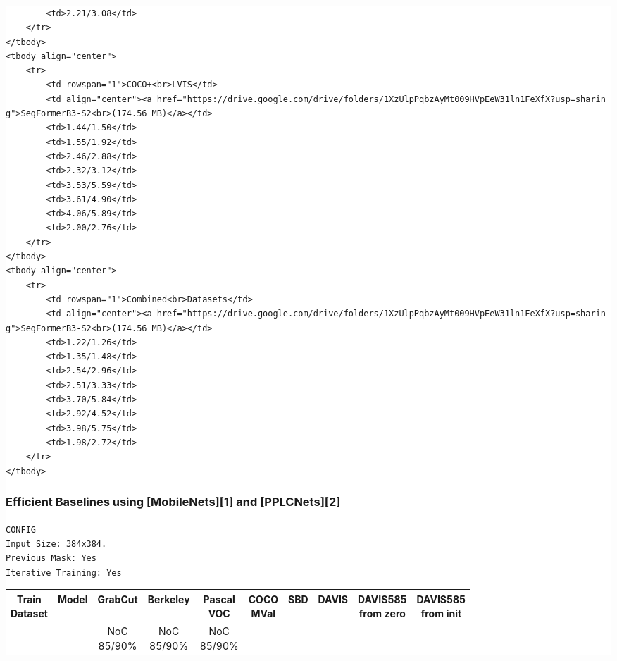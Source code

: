             <td>2.21/3.08</td>
        </tr>
    </tbody>
    <tbody align="center">
        <tr>
            <td rowspan="1">COCO+<br>LVIS</td>
            <td align="center"><a href="https://drive.google.com/drive/folders/1XzUlpPqbzAyMt009HVpEeW31ln1FeXfX?usp=sharing">SegFormerB3-S2<br>(174.56 MB)</a></td>
            <td>1.44/1.50</td>
            <td>1.55/1.92</td>
            <td>2.46/2.88</td>
            <td>2.32/3.12</td>
            <td>3.53/5.59</td>
            <td>3.61/4.90</td>
            <td>4.06/5.89</td>
            <td>2.00/2.76</td>
        </tr>
    </tbody>
    <tbody align="center">
        <tr>
            <td rowspan="1">Combined<br>Datasets</td>
            <td align="center"><a href="https://drive.google.com/drive/folders/1XzUlpPqbzAyMt009HVpEeW31ln1FeXfX?usp=sharing">SegFormerB3-S2<br>(174.56 MB)</a></td>
            <td>1.22/1.26</td>
            <td>1.35/1.48</td>
            <td>2.54/2.96</td>
            <td>2.51/3.33</td>
            <td>3.70/5.84</td>
            <td>2.92/4.52</td>
            <td>3.98/5.75</td>
            <td>1.98/2.72</td>
        </tr>
    </tbody>
</table>




### Efficient Baselines using [MobileNets][1] and [PPLCNets][2]
```
CONFIG
Input Size: 384x384.
Previous Mask: Yes
Iterative Training: Yes
```
<table>
    <thead align="center">
        <tr>
            <th rowspan="2"><span style="font-weight:bold">Train</span><br><span style="font-weight:bold">Dataset</span></th>
            <th rowspan="2">Model</th>
            <th>GrabCut</th>
            <th>Berkeley</th>
            <th>Pascal<br>VOC</th>
            <th>COCO<br>MVal</th>
            <th>SBD</th>    
            <th>DAVIS</th>
            <th>DAVIS585<br>from zero</th>
            <th>DAVIS585<br>from init</th>
        </tr>
        <tr>
           <td>NoC<br>85/90%</td>
            <td>NoC<br>85/90%</td>
            <td>NoC<br>85/90%</td>

[cdnet]: https://openaccess.thecvf.com/content/ICCV2021/papers/Chen_Conditional_Diffusion_for_Interactive_Segmentation_ICCV_2021_paper.pdf 
[focalclick]: https://arxiv.org/pdf/2204.02574.pdf